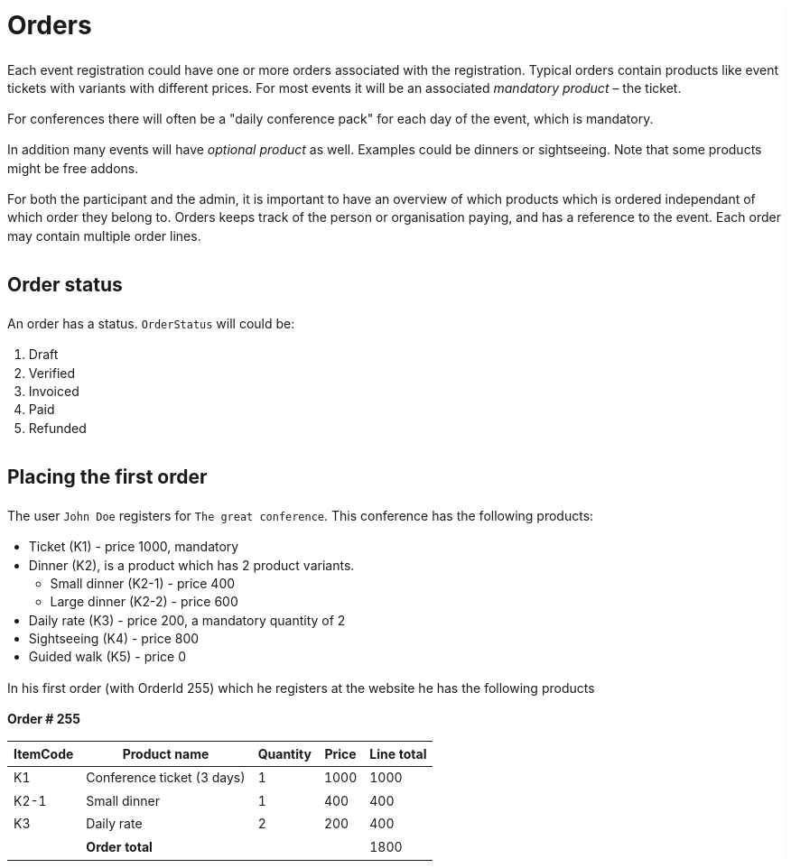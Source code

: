 # Orders

Each event registration could have one or more orders associated with the registration. Typical orders contain products like event tickets with variants with different prices. For most events it will be an associated _mandatory product_ – the ticket.

For conferences there will often be a "daily conference pack" for each day of the event, which is mandatory.

In addition many events will have _optional product_ as well. Examples could be dinners or sightseeing. Note that some products might be free addons.

For both the participant and the admin, it is important to have an overview of which products which is ordered independant of which order they belong to. Orders keeps track of the person or organisation paying, and has a reference to the event. Each order may contain multiple order lines.

## Order status

An order has a status. `OrderStatus` will could be:

1. Draft
1. Verified
1. Invoiced
1. Paid
1. Refunded

## Placing the first order

The user `John Doe` registers for `The great conference`. This conference has the following products:

-   Ticket (K1) - price 1000, mandatory
-   Dinner (K2), is a product which has 2 product variants.
    -   Small dinner (K2-1) - price 400
    -   Large dinner (K2-2) - price 600
-   Daily rate (K3) - price 200, a mandatory quantity of 2
-   Sightseeing (K4) - price 800
-   Guided walk (K5) - price 0

In his first order (with OrderId 255) which he registers at the website he has the following products

**Order # 255**

| ItemCode | Product name               | Quantity | Price | Line total |
| -------- | -------------------------- | -------- | ----- | ---------- |
| K1       | Conference ticket (3 days) | 1        | 1000  | 1000       |
| K2-1     | Small dinner               | 1        | 400   | 400        |
| K3       | Daily rate                 | 2        | 200   | 400        |
|          | **Order total**            |          |       | 1800       |
